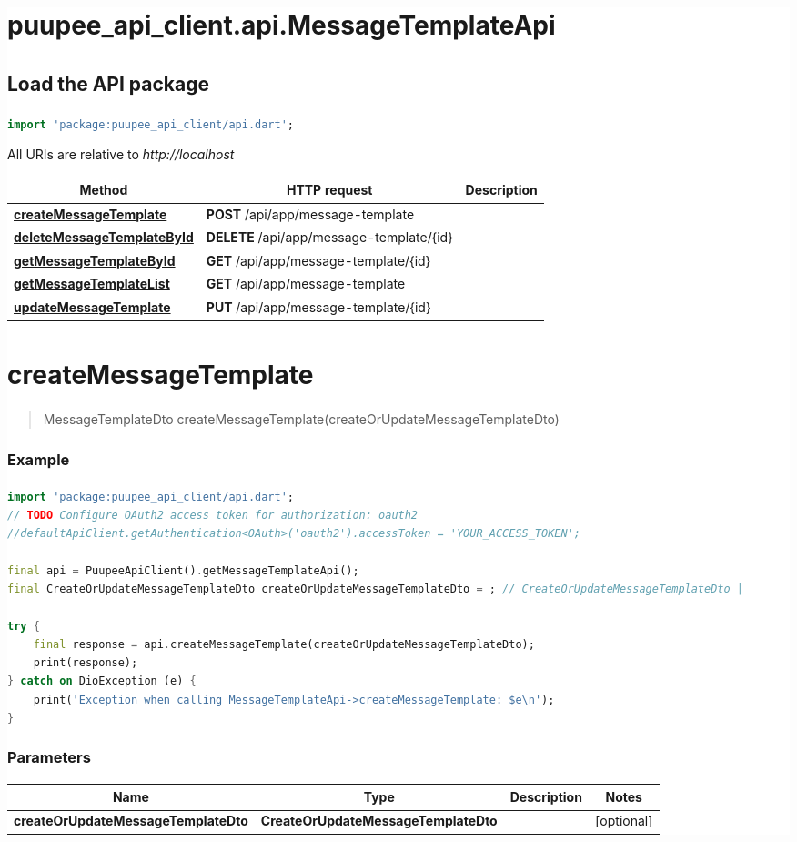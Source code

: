 # puupee_api_client.api.MessageTemplateApi

## Load the API package
```dart
import 'package:puupee_api_client/api.dart';
```

All URIs are relative to *http://localhost*

Method | HTTP request | Description
------------- | ------------- | -------------
[**createMessageTemplate**](MessageTemplateApi.md#createmessagetemplate) | **POST** /api/app/message-template | 
[**deleteMessageTemplateById**](MessageTemplateApi.md#deletemessagetemplatebyid) | **DELETE** /api/app/message-template/{id} | 
[**getMessageTemplateById**](MessageTemplateApi.md#getmessagetemplatebyid) | **GET** /api/app/message-template/{id} | 
[**getMessageTemplateList**](MessageTemplateApi.md#getmessagetemplatelist) | **GET** /api/app/message-template | 
[**updateMessageTemplate**](MessageTemplateApi.md#updatemessagetemplate) | **PUT** /api/app/message-template/{id} | 


# **createMessageTemplate**
> MessageTemplateDto createMessageTemplate(createOrUpdateMessageTemplateDto)



### Example
```dart
import 'package:puupee_api_client/api.dart';
// TODO Configure OAuth2 access token for authorization: oauth2
//defaultApiClient.getAuthentication<OAuth>('oauth2').accessToken = 'YOUR_ACCESS_TOKEN';

final api = PuupeeApiClient().getMessageTemplateApi();
final CreateOrUpdateMessageTemplateDto createOrUpdateMessageTemplateDto = ; // CreateOrUpdateMessageTemplateDto | 

try {
    final response = api.createMessageTemplate(createOrUpdateMessageTemplateDto);
    print(response);
} catch on DioException (e) {
    print('Exception when calling MessageTemplateApi->createMessageTemplate: $e\n');
}
```

### Parameters

Name | Type | Description  | Notes
------------- | ------------- | ------------- | -------------
 **createOrUpdateMessageTemplateDto** | [**CreateOrUpdateMessageTemplateDto**](CreateOrUpdateMessageTemplateDto.md)|  | [optional] 
